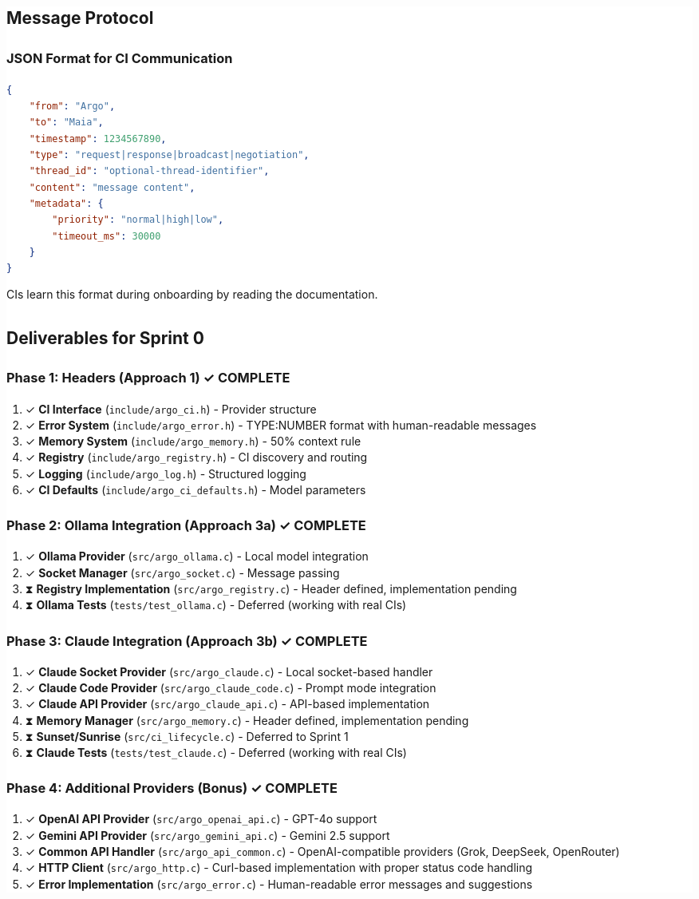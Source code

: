 ## Message Protocol

### JSON Format for CI Communication
```json
{
    "from": "Argo",
    "to": "Maia",
    "timestamp": 1234567890,
    "type": "request|response|broadcast|negotiation",
    "thread_id": "optional-thread-identifier",
    "content": "message content",
    "metadata": {
        "priority": "normal|high|low",
        "timeout_ms": 30000
    }
}
```

CIs learn this format during onboarding by reading the documentation.

## Deliverables for Sprint 0

### Phase 1: Headers (Approach 1) ✓ COMPLETE
1. ✓ **CI Interface** (`include/argo_ci.h`) - Provider structure
2. ✓ **Error System** (`include/argo_error.h`) - TYPE:NUMBER format with human-readable messages
3. ✓ **Memory System** (`include/argo_memory.h`) - 50% context rule
4. ✓ **Registry** (`include/argo_registry.h`) - CI discovery and routing
5. ✓ **Logging** (`include/argo_log.h`) - Structured logging
6. ✓ **CI Defaults** (`include/argo_ci_defaults.h`) - Model parameters

### Phase 2: Ollama Integration (Approach 3a) ✓ COMPLETE
1. ✓ **Ollama Provider** (`src/argo_ollama.c`) - Local model integration
2. ✓ **Socket Manager** (`src/argo_socket.c`) - Message passing
3. ⧗ **Registry Implementation** (`src/argo_registry.c`) - Header defined, implementation pending
4. ⧗ **Ollama Tests** (`tests/test_ollama.c`) - Deferred (working with real CIs)

### Phase 3: Claude Integration (Approach 3b) ✓ COMPLETE
1. ✓ **Claude Socket Provider** (`src/argo_claude.c`) - Local socket-based handler
2. ✓ **Claude Code Provider** (`src/argo_claude_code.c`) - Prompt mode integration
3. ✓ **Claude API Provider** (`src/argo_claude_api.c`) - API-based implementation
4. ⧗ **Memory Manager** (`src/argo_memory.c`) - Header defined, implementation pending
5. ⧗ **Sunset/Sunrise** (`src/ci_lifecycle.c`) - Deferred to Sprint 1
6. ⧗ **Claude Tests** (`tests/test_claude.c`) - Deferred (working with real CIs)

### Phase 4: Additional Providers (Bonus) ✓ COMPLETE
1. ✓ **OpenAI API Provider** (`src/argo_openai_api.c`) - GPT-4o support
2. ✓ **Gemini API Provider** (`src/argo_gemini_api.c`) - Gemini 2.5 support
3. ✓ **Common API Handler** (`src/argo_api_common.c`) - OpenAI-compatible providers (Grok, DeepSeek, OpenRouter)
4. ✓ **HTTP Client** (`src/argo_http.c`) - Curl-based implementation with proper status code handling
5. ✓ **Error Implementation** (`src/argo_error.c`) - Human-readable error messages and suggestions
